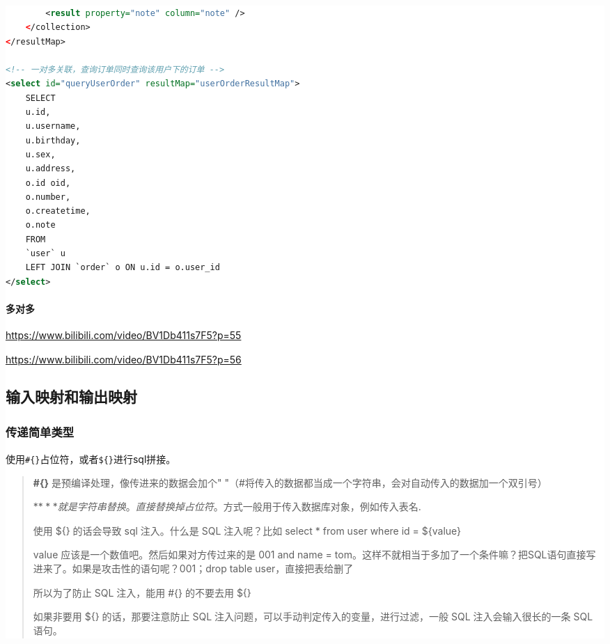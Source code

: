```xml
		<result property="note" column="note" />
	</collection>
</resultMap>

<!-- 一对多关联，查询订单同时查询该用户下的订单 -->
<select id="queryUserOrder" resultMap="userOrderResultMap">
	SELECT
	u.id,
	u.username,
	u.birthday,
	u.sex,
	u.address,
	o.id oid,
	o.number,
	o.createtime,
	o.note
	FROM
	`user` u
	LEFT JOIN `order` o ON u.id = o.user_id
</select>
```

#### 多对多

https://www.bilibili.com/video/BV1Db411s7F5?p=55

https://www.bilibili.com/video/BV1Db411s7F5?p=56

## 输入映射和输出映射

### 传递简单类型

使用`#{}`占位符，或者`${}`进行sql拼接。

> **#{}** 是预编译处理，像传进来的数据会加个" "（#将传入的数据都当成一个字符串，会对自动传入的数据加一个双引号）
>
>  
>
> **${}** 就是字符串替换。直接替换掉占位符。$方式一般用于传入数据库对象，例如传入表名.
>
> 使用 ${} 的话会导致 sql 注入。什么是 SQL 注入呢？比如 select * from user where id = ${value}
>
>  
>
> value 应该是一个数值吧。然后如果对方传过来的是 001  and name = tom。这样不就相当于多加了一个条件嘛？把SQL语句直接写进来了。如果是攻击性的语句呢？001；drop table user，直接把表给删了
>
>  
>
> 所以为了防止 SQL 注入，能用 #{} 的不要去用 ${}
>
>  
>
> 如果非要用 ${} 的话，那要注意防止 SQL 注入问题，可以手动判定传入的变量，进行过滤，一般 SQL 注入会输入很长的一条 SQL 语句。
